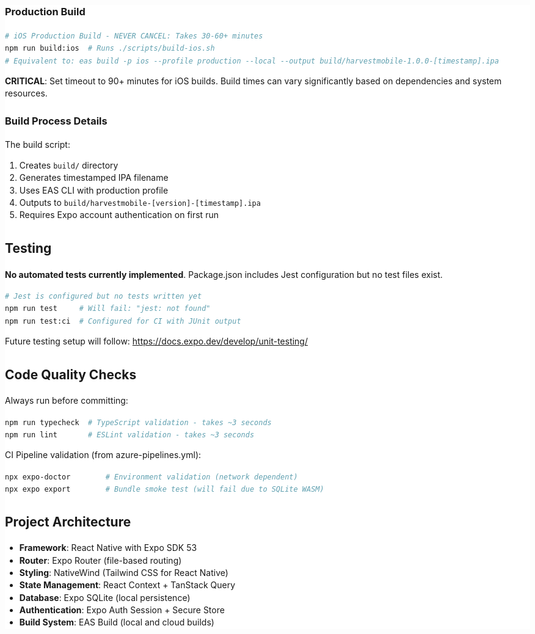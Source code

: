 ### Production Build

```bash
# iOS Production Build - NEVER CANCEL: Takes 30-60+ minutes
npm run build:ios  # Runs ./scripts/build-ios.sh
# Equivalent to: eas build -p ios --profile production --local --output build/harvestmobile-1.0.0-[timestamp].ipa
```

**CRITICAL**: Set timeout to 90+ minutes for iOS builds. Build times can vary significantly based on dependencies and system resources.

### Build Process Details

The build script:

1. Creates `build/` directory
2. Generates timestamped IPA filename
3. Uses EAS CLI with production profile
4. Outputs to `build/harvestmobile-[version]-[timestamp].ipa`
5. Requires Expo account authentication on first run

## Testing

**No automated tests currently implemented**. Package.json includes Jest configuration but no test files exist.

```bash
# Jest is configured but no tests written yet
npm run test     # Will fail: "jest: not found"
npm run test:ci  # Configured for CI with JUnit output
```

Future testing setup will follow: https://docs.expo.dev/develop/unit-testing/

## Code Quality Checks

Always run before committing:

```bash
npm run typecheck  # TypeScript validation - takes ~3 seconds
npm run lint       # ESLint validation - takes ~3 seconds
```

CI Pipeline validation (from azure-pipelines.yml):

```bash
npx expo-doctor        # Environment validation (network dependent)
npx expo export        # Bundle smoke test (will fail due to SQLite WASM)
```

## Project Architecture

- **Framework**: React Native with Expo SDK 53
- **Router**: Expo Router (file-based routing)
- **Styling**: NativeWind (Tailwind CSS for React Native)
- **State Management**: React Context + TanStack Query
- **Database**: Expo SQLite (local persistence)
- **Authentication**: Expo Auth Session + Secure Store
- **Build System**: EAS Build (local and cloud builds)
